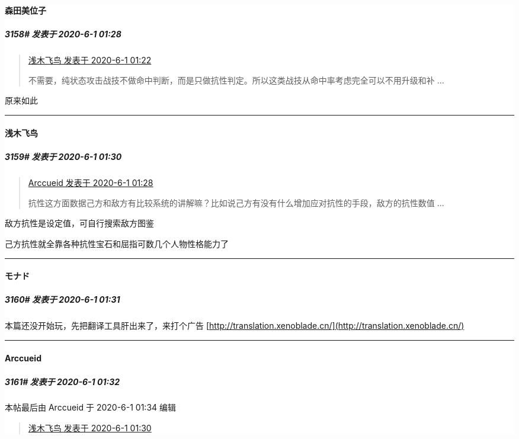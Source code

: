 ####  森田美位子  
##### 3158#       发表于 2020-6-1 01:28



<blockquote><a href="httphttps://bbs.saraba1st.com/2b/forum.php?mod=redirect&amp;goto=findpost&amp;pid=47632158&amp;ptid=1856998" target="_blank">浅木飞鸟 发表于 2020-6-1 01:22</a>

不需要，纯状态攻击战技不做命中判断，而是只做抗性判定。所以这类战技从命中率考虑完全可以不用升级和补 ...</blockquote>
原来如此







-----

####  浅木飞鸟  
##### 3159#       发表于 2020-6-1 01:30



<blockquote><a href="httphttps://bbs.saraba1st.com/2b/forum.php?mod=redirect&amp;goto=findpost&amp;pid=47632188&amp;ptid=1856998" target="_blank">Arccueid 发表于 2020-6-1 01:28</a>

抗性这方面数据己方和敌方有比较系统的讲解嘛？比如说己方有没有什么增加应对抗性的手段，敌方的抗性数值 ...</blockquote>
敌方抗性是设定值，可自行搜索敌方图鉴

己方抗性就全靠各种抗性宝石和屈指可数几个人物性格能力了







-----

####  モナド  
##### 3160#       发表于 2020-6-1 01:31




本篇还没开始玩，先把翻译工具肝出来了，来打个广告
[http://translation.xenoblade.cn/](http://translation.xenoblade.cn/)







-----

####  Arccueid  
##### 3161#       发表于 2020-6-1 01:32



 本帖最后由 Arccueid 于 2020-6-1 01:34 编辑 
<blockquote><a href="httphttps://bbs.saraba1st.com/2b/forum.php?mod=redirect&amp;goto=findpost&amp;pid=47632204&amp;ptid=1856998" target="_blank">浅木飞鸟 发表于 2020-6-1 01:30</a>

